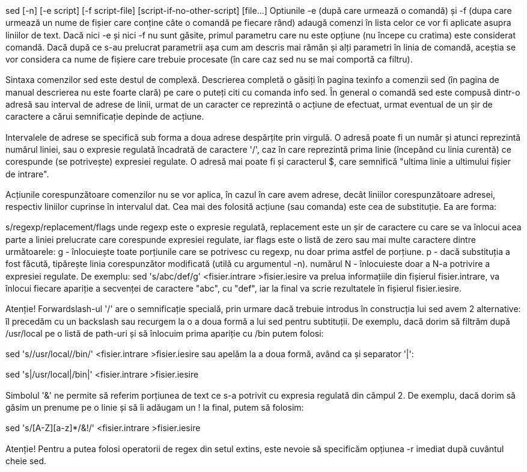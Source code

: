 sed [-n] [-e script] [-f script-file] [script-if-no-other-script] [file...]
Optiunile -e (după care urmează o comandă) și -f (dupa care urmează un nume de fișier care conține câte o comandă pe fiecare rând) adaugă comenzi în lista celor ce vor fi aplicate asupra liniilor de text. Dacă nici -e și nici -f nu sunt găsite, primul parametru care nu este opțiune (nu începe cu cratima) este considerat comandă. Dacă după ce s-au prelucrat parametrii așa cum am descris mai rămân și alți parametri în linia de comandă, aceștia se vor considera ca nume de fișiere care trebuie procesate (în care caz sed nu se mai comportă ca filtru).

Sintaxa comenzilor sed este destul de complexă. Descrierea completă o găsiți în pagina texinfo a comenzii sed (în pagina de manual descrierea nu este foarte clară) pe care o puteți citi cu comanda info sed. În general o comandă sed este compusă dintr-o adresă sau interval de adrese de linii, urmat de un caracter ce reprezintă o acțiune de efectuat, urmat eventual de un șir de caractere a cărui semnificație depinde de acțiune.

Intervalele de adrese se specifică sub forma a doua adrese despărțite prin virgulă. O adresă poate fi un număr și atunci reprezintă numărul liniei, sau o expresie regulată încadrată de caractere '/', caz în care reprezintă prima linie (începând cu linia curentă) ce corespunde (se potrivește) expresiei regulate. O adresă mai poate fi și caracterul $, care semnifică "ultima linie a ultimului fișier de intrare".

Acțiunile corespunzătoare comenzilor nu se vor aplica, în cazul în care avem adrese, decât liniilor corespunzătoare adresei, respectiv liniilor cuprinse în intervalul dat. Cea mai des folosită acțiune (sau comanda) este cea de substituție. Ea are forma:

s/regexp/replacement/flags
unde regexp este o expresie regulată, replacement este un șir de caractere cu care se va înlocui acea parte a liniei prelucrate care corespunde expresiei regulate, iar flags este o listă de zero sau mai multe caractere dintre următoarele:
g - înlocuiește toate porțiunile care se potrivesc cu regexp, nu doar prima astfel de porțiune.
p - dacă substituția a fost făcută, tipărește linia corespunzător modificată (utilă cu argumentul -n).
numărul N - înlocuieste doar a N-a potrivire a expresiei regulate.
De exemplu:
sed 's/abc/def/g' <fisier.intrare >fisier.iesire
va prelua informațiile din fișierul fisier.intrare, va înlocui fiecare apariție a secvenței de caractere "abc", cu "def", iar la final va scrie rezultatele în fișierul fisier.iesire.

Atenție! Forwardslash-ul '/' are o semnificație specială, prin urmare dacă trebuie introdus în construcția lui sed avem 2 alternative: îl precedăm cu un backslash sau recurgem la o a doua formă a lui sed pentru subtituții. De exemplu, dacă dorim să filtrăm după /usr/local pe o listă de path-uri și să înlocuim prima apariție cu /bin putem folosi:

sed 's/\/usr\/local/\/bin/' <fisier.intrare >fisier.iesire
sau apelăm la a doua formă, având ca și separator '|':

sed 's|/usr/local|/bin|' <fisier.intrare >fisier.iesire

Simbolul '&' ne permite să referim porțiunea de text ce s-a potrivit cu expresia regulată din câmpul 2. De exemplu, dacă dorim să găsim un prenume pe o linie și să îi adăugam un ! la final, putem să folosim:

sed 's/[A-Z][a-z]\*/&!/' <fisier.intrare >fisier.iesire

Atenție! Pentru a putea folosi operatorii de regex din setul extins, este nevoie să specificăm opțiunea -r imediat după cuvântul cheie sed.
